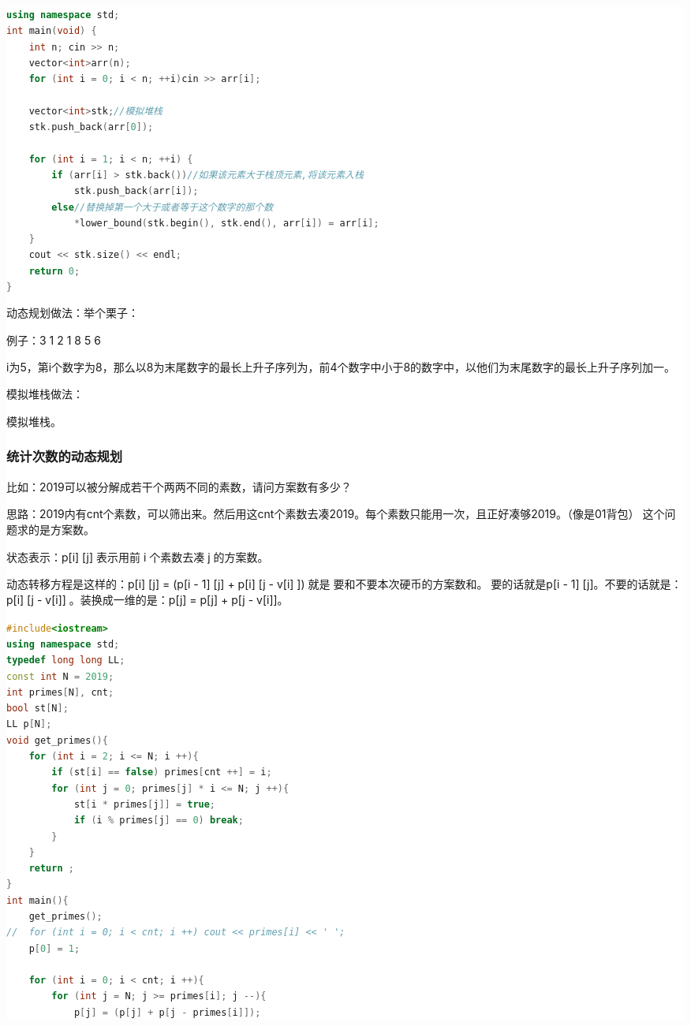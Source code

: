~~~c++
using namespace std;
int main(void) {
    int n; cin >> n;
    vector<int>arr(n);
    for (int i = 0; i < n; ++i)cin >> arr[i];

    vector<int>stk;//模拟堆栈
    stk.push_back(arr[0]);

    for (int i = 1; i < n; ++i) {
        if (arr[i] > stk.back())//如果该元素大于栈顶元素,将该元素入栈
            stk.push_back(arr[i]);
        else//替换掉第一个大于或者等于这个数字的那个数
            *lower_bound(stk.begin(), stk.end(), arr[i]) = arr[i];
    }
    cout << stk.size() << endl;
    return 0;
}
~~~

动态规划做法：举个栗子：

例子：3 1 2 1 8 5 6

i为5，第i个数字为8，那么以8为末尾数字的最长上升子序列为，前4个数字中小于8的数字中，以他们为末尾数字的最长上升子序列加一。

模拟堆栈做法：

模拟堆栈。

### 统计次数的动态规划

比如：2019可以被分解成若干个两两不同的素数，请问方案数有多少？

思路：2019内有cnt个素数，可以筛出来。然后用这cnt个素数去凑2019。每个素数只能用一次，且正好凑够2019。（像是01背包）        这个问题求的是方案数。

状态表示：p[i] [j] 表示用前 i 个素数去凑 j 的方案数。

动态转移方程是这样的：p[i] [j] = (p[i - 1] [j] + p[i] [j - v[i] ]) 就是 要和不要本次硬币的方案数和。 要的话就是p[i - 1] [j]。不要的话就是：p[i] [j - v[i]] 。装换成一维的是：p[j] = p[j] + p[j - v[i]]。

~~~c++
#include<iostream>
using namespace std;
typedef long long LL;
const int N = 2019;
int primes[N], cnt;
bool st[N];
LL p[N];
void get_primes(){
	for (int i = 2; i <= N; i ++){
		if (st[i] == false) primes[cnt ++] = i;
		for (int j = 0; primes[j] * i <= N; j ++){
			st[i * primes[j]] = true;
			if (i % primes[j] == 0) break;
		}
	}
	return ;
}
int main(){
	get_primes();
//	for (int i = 0; i < cnt; i ++) cout << primes[i] << ' ';
	p[0] = 1;
	
	for (int i = 0; i < cnt; i ++){
		for (int j = N; j >= primes[i]; j --){
			p[j] = (p[j] + p[j - primes[i]]);
~~~